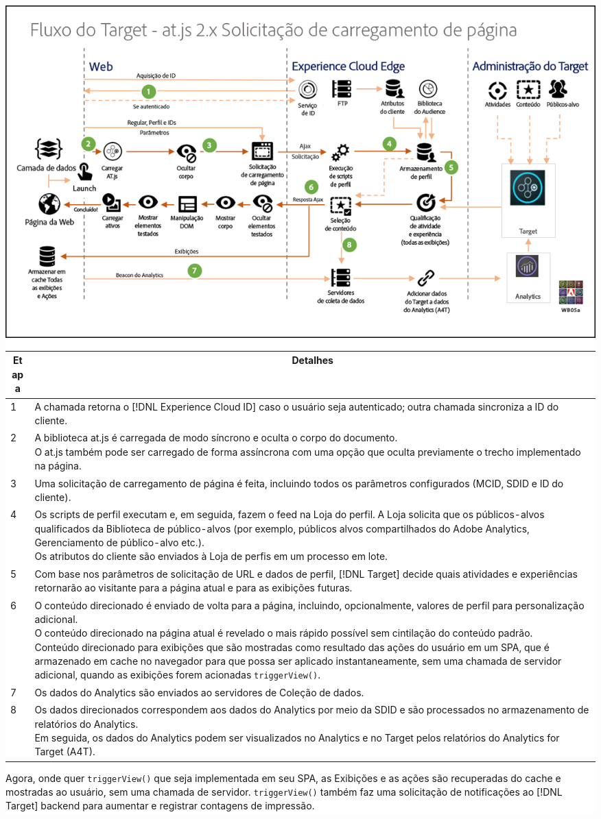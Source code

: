 ![Fluxo do Target com a at.js 2.x](/help/c-implementing-target/c-implementing-target-for-client-side-web/assets/system-diagram-atjs-20.png)

| Etapa | Detalhes |
| --- | --- |
| 1 | A chamada retorna o [!DNL Experience Cloud ID] caso o usuário seja autenticado; outra chamada sincroniza a ID do cliente. |
| 2 | A biblioteca at.js é carregada de modo síncrono e oculta o corpo do documento.<br>O at.js também pode ser carregado de forma assíncrona com uma opção que oculta previamente o trecho implementado na página. |
| 3 | Uma solicitação de carregamento de página é feita, incluindo todos os parâmetros configurados (MCID, SDID e ID do cliente). |
| 4 | Os scripts de perfil executam e, em seguida, fazem o feed na Loja do perfil. A Loja solicita que os públicos-alvos qualificados da Biblioteca de público-alvos (por exemplo, públicos alvos compartilhados do Adobe Analytics, Gerenciamento de público-alvo etc.).<br>Os atributos do cliente são enviados à Loja de perfis em um processo em lote. |
| 5 | Com base nos parâmetros de solicitação de URL e dados de perfil, [!DNL Target] decide quais atividades e experiências retornarão ao visitante para a página atual e para as exibições futuras. |
| 6 | O conteúdo direcionado é enviado de volta para a página, incluindo, opcionalmente, valores de perfil para personalização adicional.<br>O conteúdo direcionado na página atual é revelado o mais rápido possível sem cintilação do conteúdo padrão.<br>Conteúdo direcionado para exibições que são mostradas como resultado das ações do usuário em um SPA, que é armazenado em cache no navegador para que possa ser aplicado instantaneamente, sem uma chamada de servidor adicional, quando as exibições forem acionadas `triggerView()`. |
| 7 | Os dados do Analytics são enviados ao servidores de Coleção de dados. |
| 8 | Os dados direcionados correspondem aos dados do Analytics por meio da SDID e são processados no armazenamento de relatórios do Analytics.<br>Em seguida, os dados do Analytics podem ser visualizados no Analytics e no Target pelos relatórios do Analytics for Target (A4T). |

Agora, onde quer `triggerView()` que seja implementada em seu SPA, as Exibições e as ações são recuperadas do cache e mostradas ao usuário, sem uma chamada de servidor. `triggerView()` também faz uma solicitação de notificações ao [!DNL Target] backend para aumentar e registrar contagens de impressão.

